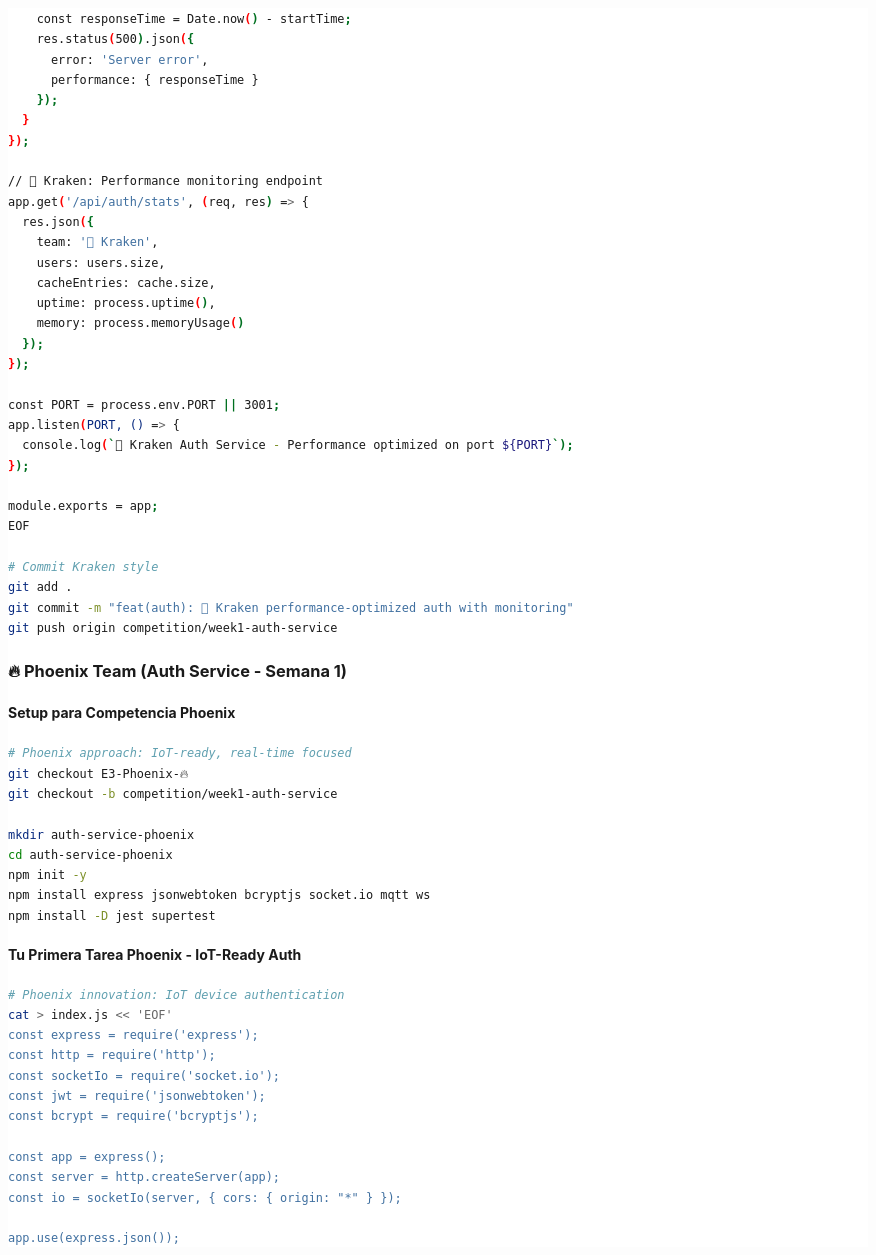 ```bash
    const responseTime = Date.now() - startTime;
    res.status(500).json({ 
      error: 'Server error',
      performance: { responseTime }
    });
  }
});

// 🐙 Kraken: Performance monitoring endpoint
app.get('/api/auth/stats', (req, res) => {
  res.json({
    team: '🐙 Kraken',
    users: users.size,
    cacheEntries: cache.size,
    uptime: process.uptime(),
    memory: process.memoryUsage()
  });
});

const PORT = process.env.PORT || 3001;
app.listen(PORT, () => {
  console.log(`🐙 Kraken Auth Service - Performance optimized on port ${PORT}`);
});

module.exports = app;
EOF

# Commit Kraken style
git add .
git commit -m "feat(auth): 🐙 Kraken performance-optimized auth with monitoring"
git push origin competition/week1-auth-service
```

### 🔥 **Phoenix Team (Auth Service - Semana 1)**

#### **Setup para Competencia Phoenix**
```bash
# Phoenix approach: IoT-ready, real-time focused
git checkout E3-Phoenix-🔥
git checkout -b competition/week1-auth-service

mkdir auth-service-phoenix
cd auth-service-phoenix
npm init -y
npm install express jsonwebtoken bcryptjs socket.io mqtt ws
npm install -D jest supertest
```

#### **Tu Primera Tarea Phoenix - IoT-Ready Auth**
```bash
# Phoenix innovation: IoT device authentication
cat > index.js << 'EOF'
const express = require('express');
const http = require('http');
const socketIo = require('socket.io');
const jwt = require('jsonwebtoken');
const bcrypt = require('bcryptjs');

const app = express();
const server = http.createServer(app);
const io = socketIo(server, { cors: { origin: "*" } });

app.use(express.json());
```